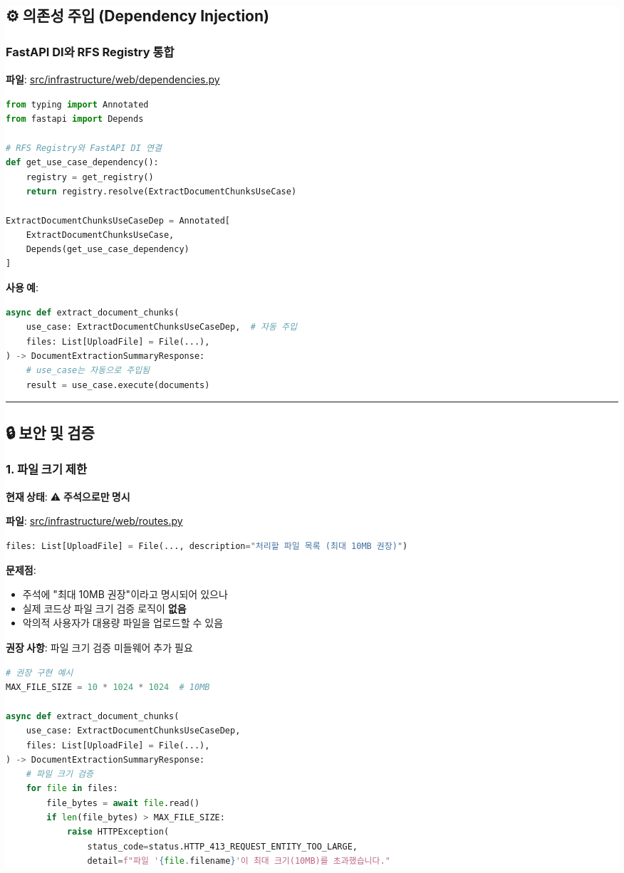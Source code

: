 
## ⚙️ 의존성 주입 (Dependency Injection)

### FastAPI DI와 RFS Registry 통합

**파일**: [src/infrastructure/web/dependencies.py](src/infrastructure/web/dependencies.py)

```python
from typing import Annotated
from fastapi import Depends

# RFS Registry와 FastAPI DI 연결
def get_use_case_dependency():
    registry = get_registry()
    return registry.resolve(ExtractDocumentChunksUseCase)

ExtractDocumentChunksUseCaseDep = Annotated[
    ExtractDocumentChunksUseCase,
    Depends(get_use_case_dependency)
]
```

**사용 예**:
```python
async def extract_document_chunks(
    use_case: ExtractDocumentChunksUseCaseDep,  # 자동 주입
    files: List[UploadFile] = File(...),
) -> DocumentExtractionSummaryResponse:
    # use_case는 자동으로 주입됨
    result = use_case.execute(documents)
```

---

## 🔒 보안 및 검증

### 1. 파일 크기 제한

**현재 상태**: ⚠️ **주석으로만 명시**

**파일**: [src/infrastructure/web/routes.py](src/infrastructure/web/routes.py:77)
```python
files: List[UploadFile] = File(..., description="처리할 파일 목록 (최대 10MB 권장)")
```

**문제점**:
- 주석에 "최대 10MB 권장"이라고 명시되어 있으나
- 실제 코드상 파일 크기 검증 로직이 **없음**
- 악의적 사용자가 대용량 파일을 업로드할 수 있음

**권장 사항**: 파일 크기 검증 미들웨어 추가 필요

```python
# 권장 구현 예시
MAX_FILE_SIZE = 10 * 1024 * 1024  # 10MB

async def extract_document_chunks(
    use_case: ExtractDocumentChunksUseCaseDep,
    files: List[UploadFile] = File(...),
) -> DocumentExtractionSummaryResponse:
    # 파일 크기 검증
    for file in files:
        file_bytes = await file.read()
        if len(file_bytes) > MAX_FILE_SIZE:
            raise HTTPException(
                status_code=status.HTTP_413_REQUEST_ENTITY_TOO_LARGE,
                detail=f"파일 '{file.filename}'이 최대 크기(10MB)를 초과했습니다."
```